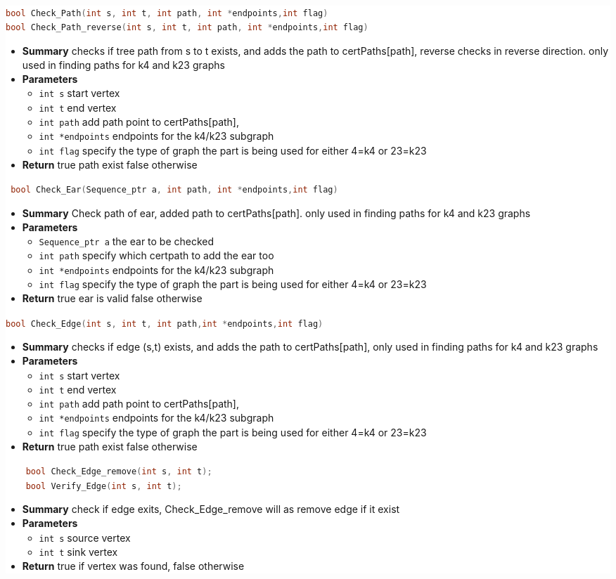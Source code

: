 ```c++
bool Check_Path(int s, int t, int path, int *endpoints,int flag)
bool Check_Path_reverse(int s, int t, int path, int *endpoints,int flag)
```
- __Summary__
   checks if tree path from s to t exists, and adds the path to certPaths\[path\], reverse checks in reverse direction. only used in finding paths for k4 and k23 graphs
- __Parameters__
    - ```int s``` start vertex
    - ```int t``` end vertex
    - ```int path``` add path point to certPaths\[path\],
    - ```int *endpoints``` endpoints for the k4/k23 subgraph
    - ```int flag``` specify the type of graph the part is being used for either 4=k4 or 23=k23
- __Return__
    true path exist false otherwise

```c++
 bool Check_Ear(Sequence_ptr a, int path, int *endpoints,int flag)
```
- __Summary__
    Check path of ear, added path to certPaths\[path\]. only used in finding paths for k4 and k23 graphs
- __Parameters__
    - ```Sequence_ptr a``` the ear to be checked
    - ```int path``` specify which certpath to add the ear too
    - ```int *endpoints``` endpoints for the k4/k23 subgraph
    - ```int flag``` specify the type of graph the part is being used for either 4=k4 or 23=k23
- __Return__
    true ear is valid false otherwise

```c++
bool Check_Edge(int s, int t, int path,int *endpoints,int flag)
```
- __Summary__
   checks if edge (s,t) exists, and adds the path to certPaths\[path\],  only used in finding paths for k4 and k23 graphs
- __Parameters__
    - ```int s``` start vertex
    - ```int t``` end vertex
    - ```int path``` add path point to certPaths\[path\],
    - ```int *endpoints``` endpoints for the k4/k23 subgraph
    - ```int flag``` specify the type of graph the part is being used for either 4=k4 or 23=k23
- __Return__
    true path exist false otherwise


```c++
    bool Check_Edge_remove(int s, int t);
    bool Verify_Edge(int s, int t);
```
- __Summary__
   check if edge exits, Check_Edge_remove will as remove edge if it exist
- __Parameters__
    - ```int s``` source vertex
    - ```int t``` sink vertex
- __Return__
    true if vertex was found, false otherwise
